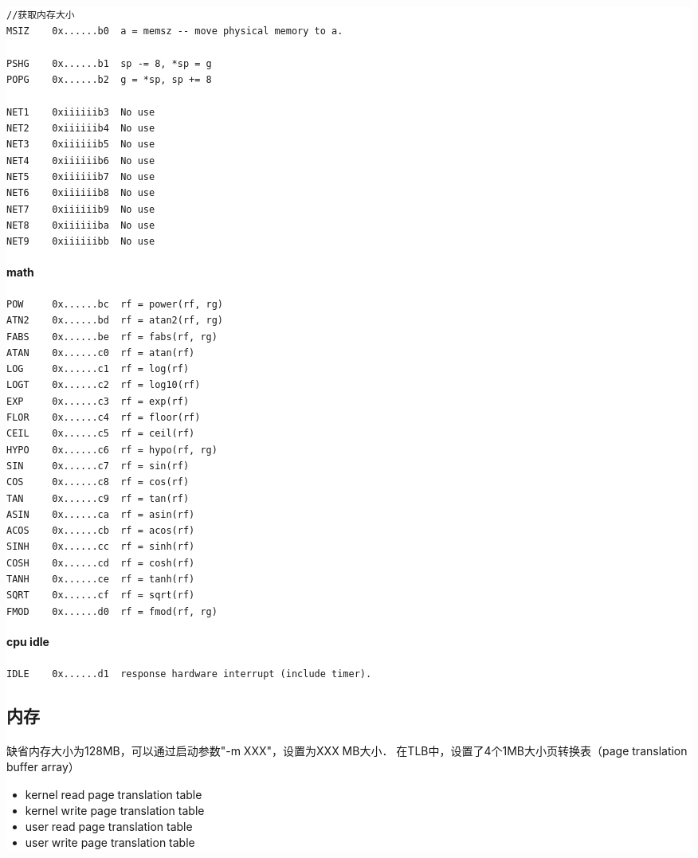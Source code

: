 ```
//获取内存大小
MSIZ 	0x......b0	a = memsz -- move physical memory to a.

PSHG	0x......b1	sp -= 8, *sp = g
POPG	0x......b2	g = *sp, sp += 8

NET1	0xiiiiiib3	No use
NET2	0xiiiiiib4	No use
NET3	0xiiiiiib5	No use
NET4	0xiiiiiib6	No use
NET5	0xiiiiiib7	No use
NET6	0xiiiiiib8	No use
NET7	0xiiiiiib9	No use
NET8	0xiiiiiiba	No use
NET9	0xiiiiiibb	No use
```

#### math 
```
POW		0x......bc	rf = power(rf, rg)
ATN2	0x......bd	rf = atan2(rf, rg)
FABS	0x......be	rf = fabs(rf, rg)
ATAN	0x......c0	rf = atan(rf)
LOG 	0x......c1	rf = log(rf)
LOGT	0x......c2	rf = log10(rf)
EXP 	0x......c3	rf = exp(rf)
FLOR	0x......c4	rf = floor(rf)
CEIL	0x......c5	rf = ceil(rf)
HYPO	0x......c6	rf = hypo(rf, rg)
SIN 	0x......c7	rf = sin(rf)
COS 	0x......c8	rf = cos(rf)
TAN 	0x......c9	rf = tan(rf)
ASIN	0x......ca	rf = asin(rf)
ACOS	0x......cb	rf = acos(rf)
SINH	0x......cc	rf = sinh(rf)
COSH	0x......cd	rf = cosh(rf)
TANH	0x......ce	rf = tanh(rf)
SQRT	0x......cf	rf = sqrt(rf)
FMOD	0x......d0	rf = fmod(rf, rg)
```

#### cpu idle
```
IDLE 	0x......d1	response hardware interrupt (include timer).
```

## 内存
缺省内存大小为128MB，可以通过启动参数"-m XXX"，设置为XXX MB大小．
在TLB中，设置了4个1MB大小页转换表（page translation buffer array）

 - kernel read page translation table
 - kernel write page translation table
 - user read page translation table
 - user write page translation table
